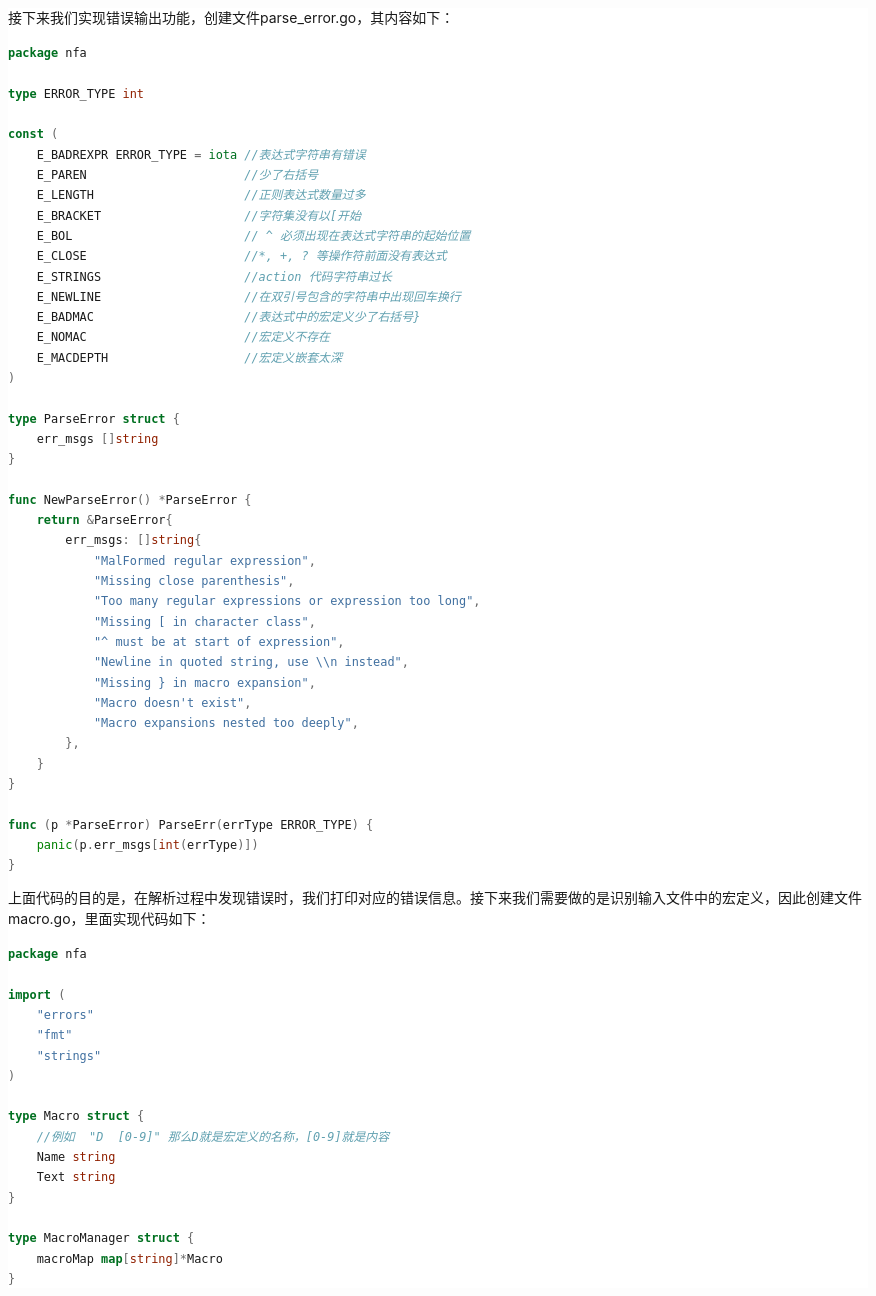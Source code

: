 接下来我们实现错误输出功能，创建文件parse_error.go，其内容如下：
```go
package nfa

type ERROR_TYPE int

const (
	E_BADREXPR ERROR_TYPE = iota //表达式字符串有错误
	E_PAREN                      //少了右括号
	E_LENGTH                     //正则表达式数量过多
	E_BRACKET                    //字符集没有以[开始
	E_BOL                        // ^ 必须出现在表达式字符串的起始位置
	E_CLOSE                      //*, +, ? 等操作符前面没有表达式
	E_STRINGS                    //action 代码字符串过长
	E_NEWLINE                    //在双引号包含的字符串中出现回车换行
	E_BADMAC                     //表达式中的宏定义少了右括号}
	E_NOMAC                      //宏定义不存在
	E_MACDEPTH                   //宏定义嵌套太深
)

type ParseError struct {
	err_msgs []string
}

func NewParseError() *ParseError {
	return &ParseError{
		err_msgs: []string{
			"MalFormed regular expression",
			"Missing close parenthesis",
			"Too many regular expressions or expression too long",
			"Missing [ in character class",
			"^ must be at start of expression",
			"Newline in quoted string, use \\n instead",
			"Missing } in macro expansion",
			"Macro doesn't exist",
			"Macro expansions nested too deeply",
		},
	}
}

func (p *ParseError) ParseErr(errType ERROR_TYPE) {
	panic(p.err_msgs[int(errType)])
}

```
上面代码的目的是，在解析过程中发现错误时，我们打印对应的错误信息。接下来我们需要做的是识别输入文件中的宏定义，因此创建文件macro.go，里面实现代码如下：
```go
package nfa

import (
	"errors"
	"fmt"
	"strings"
)

type Macro struct {
	//例如  "D  [0-9]" 那么D就是宏定义的名称，[0-9]就是内容
	Name string
	Text string
}

type MacroManager struct {
	macroMap map[string]*Macro
}
```